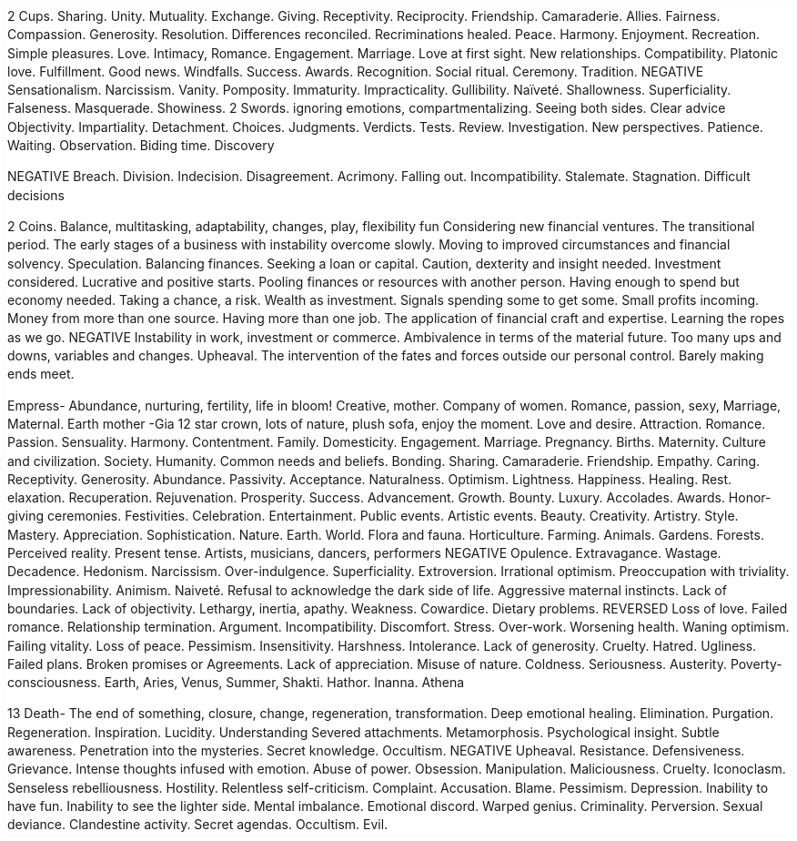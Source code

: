 2 Cups. Sharing. Unity. Mutuality. Exchange. Giving. Receptivity. Reciprocity. Friendship. Camaraderie. Allies. Fairness. Compassion. Generosity. Resolution. Differences reconciled. Recriminations healed. Peace. Harmony. Enjoyment. Recreation. Simple pleasures. Love. Intimacy, Romance. Engagement. Marriage. Love at first sight. New relationships. Compatibility. Platonic love. Fulfillment. Good news. Windfalls. Success. Awards. Recognition. Social ritual. Ceremony. Tradition. NEGATIVE Sensationalism. Narcissism. Vanity. Pomposity. Immaturity. Impracticality. Gullibility. Naïveté. Shallowness. Superficiality. Falseness. Masquerade. Showiness. 2 Swords. ignoring emotions, compartmentalizing. Seeing both sides. Clear advice Objectivity. Impartiality. Detachment. Choices. Judgments. Verdicts. Tests. Review. Investigation. New perspectives. Patience. Waiting. Observation. Biding time. Discovery

NEGATIVE Breach. Division. Indecision. Disagreement. Acrimony. Falling out. Incompatibility. Stalemate. Stagnation. Difficult decisions

2 Coins. Balance, multitasking, adaptability, changes, play, flexibility fun Considering new financial ventures. The transitional period. The early stages of a business with instability overcome slowly. Moving to improved circumstances and financial solvency. Speculation. Balancing finances. Seeking a loan or capital. Caution, dexterity and insight needed. Investment considered. Lucrative and positive starts. Pooling finances or resources with another person. Having enough to spend but economy needed. Taking a chance, a risk. Wealth as investment. Signals spending some to get some. Small profits incoming. Money from more than one source. Having more than one job. The application of financial craft and expertise. Learning the ropes as we go. NEGATIVE Instability in work, investment or commerce. Ambivalence in terms of the material future. Too many ups and downs, variables and changes. Upheaval. The intervention of the fates and forces outside our personal control. Barely making ends meet.

Empress- Abundance, nurturing, fertility, life in bloom! Creative, mother. Company of women. Romance, passion, sexy, Marriage, Maternal. Earth mother -Gia 12 star crown, lots of nature, plush sofa, enjoy the moment. Love and desire. Attraction. Romance. Passion. Sensuality. Harmony. Contentment. Family. Domesticity. Engagement. Marriage. Pregnancy. Births. Maternity. Culture and civilization. Society. Humanity. Common needs and beliefs. Bonding. Sharing. Camaraderie. Friendship. Empathy. Caring. Receptivity. Generosity. Abundance. Passivity. Acceptance. Naturalness. Optimism. Lightness. Happiness. Healing. Rest. elaxation. Recuperation. Rejuvenation. Prosperity. Success. Advancement. Growth. Bounty. Luxury. Accolades. Awards. Honor-giving ceremonies. Festivities. Celebration. Entertainment. Public events. Artistic events. Beauty. Creativity. Artistry. Style. Mastery. Appreciation. Sophistication. Nature. Earth. World. Flora and fauna. Horticulture. Farming. Animals. Gardens. Forests. Perceived reality. Present tense. Artists, musicians, dancers, performers NEGATIVE Opulence. Extravagance. Wastage. Decadence. Hedonism. Narcissism. Over-indulgence. Superficiality. Extroversion. Irrational optimism. Preoccupation with triviality. Impressionability. Animism. Naiveté. Refusal to acknowledge the dark side of life. Aggressive maternal instincts. Lack of boundaries. Lack of objectivity. Lethargy, inertia, apathy. Weakness. Cowardice. Dietary problems. REVERSED Loss of love. Failed romance. Relationship termination. Argument. Incompatibility. Discomfort. Stress. Over-work. Worsening health. Waning optimism. Failing vitality. Loss of peace. Pessimism. Insensitivity. Harshness. Intolerance. Lack of generosity. Cruelty. Hatred. Ugliness. Failed plans. Broken promises or Agreements. Lack of appreciation. Misuse of nature. Coldness. Seriousness. Austerity. Poverty-consciousness.
Earth, Aries, Venus, Summer, Shakti. Hathor. Inanna. Athena

13 Death- The end of something, closure, change, regeneration, transformation. Deep emotional healing. Elimination. Purgation. Regeneration. Inspiration. Lucidity. Understanding Severed attachments. Metamorphosis. Psychological insight. Subtle awareness. Penetration into the mysteries. Secret knowledge. Occultism. NEGATIVE Upheaval. Resistance. Defensiveness. Grievance. Intense thoughts infused with emotion. Abuse of power. Obsession. Manipulation. Maliciousness. Cruelty. Iconoclasm. Senseless rebelliousness. Hostility. Relentless self-criticism. Complaint. Accusation. Blame. Pessimism. Depression. Inability to have fun. Inability to see the lighter side. Mental imbalance. Emotional discord. Warped genius. Criminality. Perversion. Sexual deviance. Clandestine activity. Secret agendas. Occultism. Evil.
